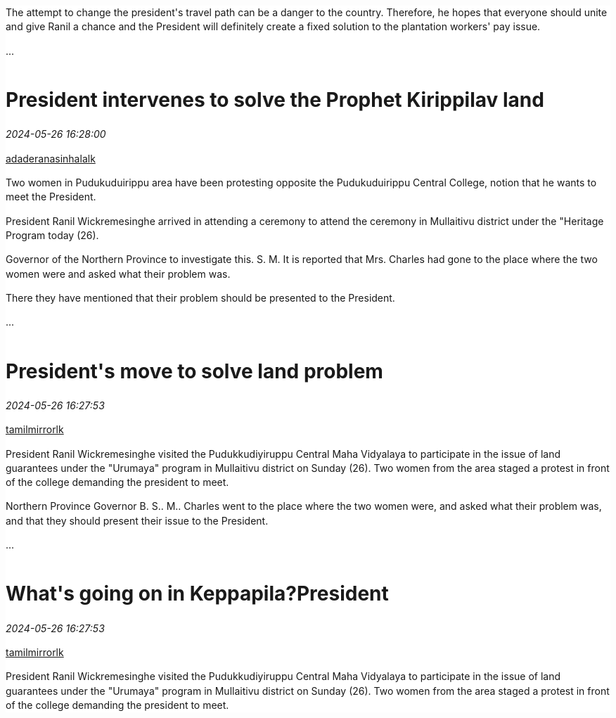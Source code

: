 The attempt to change the president's travel path can be a danger to the country. Therefore, he hopes that everyone should unite and give Ranil a chance and the President will definitely create a fixed solution to the plantation workers' pay issue.

...



# President intervenes to solve the Prophet Kirippilav land

*2024-05-26 16:28:00*

[adaderanasinhalalk](http://sinhala.adaderana.lk/news/197029)

Two women in Pudukuduirippu area have been protesting opposite the Pudukuduirippu Central College, notion that he wants to meet the President.

President Ranil Wickremesinghe arrived in attending a ceremony to attend the ceremony in Mullaitivu district under the "Heritage Program today (26).

Governor of the Northern Province to investigate this. S. M. It is reported that Mrs. Charles had gone to the place where the two women were and asked what their problem was.

There they have mentioned that their problem should be presented to the President.

...



# President's move to solve land problem

*2024-05-26 16:27:53*

[tamilmirrorlk](https://www.tamilmirror.lk/செய்திகள்/காணி-பிரச்சினையைத்-தீர்க்க-ஜனாதிபதி-நடவடிக்கை/175-337910)

President Ranil Wickremesinghe visited the Pudukkudiyiruppu Central Maha Vidyalaya to participate in the issue of land guarantees under the "Urumaya" program in Mullaitivu district on Sunday (26). Two women from the area staged a protest in front of the college demanding the president to meet.

Northern Province Governor B. S.. M.. Charles went to the place where the two women were, and asked what their problem was, and that they should present their issue to the President.

...



# What's going on in Keppapila?President

*2024-05-26 16:27:53*

[tamilmirrorlk](https://www.tamilmirror.lk/செய்திகள்/கேப்பாப்பிலவில்-நடந்து-என்ன-களத்தில்-குதித்தார்-ஜனாதிபதி/175-337910)

President Ranil Wickremesinghe visited the Pudukkudiyiruppu Central Maha Vidyalaya to participate in the issue of land guarantees under the "Urumaya" program in Mullaitivu district on Sunday (26). Two women from the area staged a protest in front of the college demanding the president to meet.
